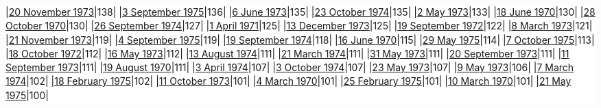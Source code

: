 |[20 November 1973](https://historichansard.net/senate/1973/19731120_senate_28_s58/)|138|
|[3 September 1975](https://historichansard.net/senate/1975/19750903_senate_29_s65/)|136|
|[6 June 1973](https://historichansard.net/senate/1973/19730606_senate_28_s56/)|135|
|[23 October 1974](https://historichansard.net/senate/1974/19741023_senate_29_s61/)|135|
|[2 May 1973](https://historichansard.net/senate/1973/19730502_senate_28_s55/)|133|
|[18 June 1970](https://historichansard.net/senate/1970/19700618_senate_27_s44/)|130|
|[28 October 1970](https://historichansard.net/senate/1970/19701028_senate_27_s46/)|130|
|[26 September 1974](https://historichansard.net/senate/1974/19740926_senate_29_s61/)|127|
|[1 April 1971](https://historichansard.net/senate/1971/19710401_senate_27_s47/)|125|
|[13 December 1973](https://historichansard.net/senate/1973/19731213_senate_28_s58/)|125|
|[19 September 1972](https://historichansard.net/senate/1972/19720919_senate_27_s53/)|122|
|[8 March 1973](https://historichansard.net/senate/1973/19730308_senate_28_s55/)|121|
|[21 November 1973](https://historichansard.net/senate/1973/19731121_senate_28_s58/)|119|
|[4 September 1975](https://historichansard.net/senate/1975/19750904_senate_29_s65/)|119|
|[19 September 1974](https://historichansard.net/senate/1974/19740919_senate_29_s61/)|118|
|[16 June 1970](https://historichansard.net/senate/1970/19700616_senate_27_s44/)|115|
|[29 May 1975](https://historichansard.net/senate/1975/19750529_senate_29_s64/)|114|
|[7 October 1975](https://historichansard.net/senate/1975/19751007_senate_29_s66/)|113|
|[18 October 1972](https://historichansard.net/senate/1972/19721018_senate_27_s54/)|112|
|[16 May 1973](https://historichansard.net/senate/1973/19730516_senate_28_s56/)|112|
|[13 August 1974](https://historichansard.net/senate/1974/19740813_senate_29_s61/)|111|
|[21 March 1974](https://historichansard.net/senate/1974/19740321_senate_28_s59/)|111|
|[31 May 1973](https://historichansard.net/senate/1973/19730531_senate_28_s56/)|111|
|[20 September 1973](https://historichansard.net/senate/1973/19730920_senate_28_s57/)|111|
|[11 September 1973](https://historichansard.net/senate/1973/19730911_senate_28_s57/)|111|
|[19 August 1970](https://historichansard.net/senate/1970/19700819_senate_27_s45/)|111|
|[3 April 1974](https://historichansard.net/senate/1974/19740403_senate_28_s59/)|107|
|[3 October 1974](https://historichansard.net/senate/1974/19741003_senate_29_s61/)|107|
|[23 May 1973](https://historichansard.net/senate/1973/19730523_senate_28_s56/)|107|
|[9 May 1973](https://historichansard.net/senate/1973/19730509_senate_28_s56/)|106|
|[7 March 1974](https://historichansard.net/senate/1974/19740307_senate_28_s59/)|102|
|[18 February 1975](https://historichansard.net/senate/1975/19750218_senate_29_s63/)|102|
|[11 October 1973](https://historichansard.net/senate/1973/19731011_senate_28_s57/)|101|
|[4 March 1970](https://historichansard.net/senate/1970/19700304_senate_27_s43/)|101|
|[25 February 1975](https://historichansard.net/senate/1975/19750225_senate_29_s63/)|101|
|[10 March 1970](https://historichansard.net/senate/1970/19700310_senate_27_s43/)|101|
|[21 May 1975](https://historichansard.net/senate/1975/19750521_senate_29_s64/)|100|